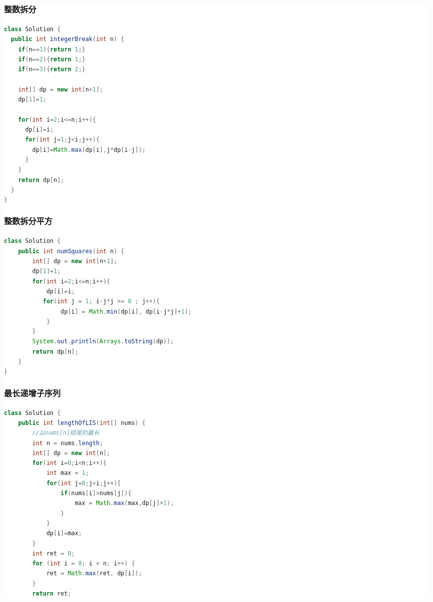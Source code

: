 ### 整数拆分

```java
class Solution {
  public int integerBreak(int n) {
    if(n==1){return 1;}
    if(n==2){return 1;}
    if(n==3){return 2;}

    int[] dp = new int[n+1];
    dp[1]=1;

    for(int i=2;i<=n;i++){
      dp[i]=i;
      for(int j=1;j<i;j++){
        dp[i]=Math.max(dp[i],j*dp[i-j]);
      }
    }
    return dp[n];
  }
}
```

### 整数拆分平方

```java
class Solution {
    public int numSquares(int n) {
        int[] dp = new int[n+1];
        dp[1]=1;
        for(int i=2;i<=n;i++){
            dp[i]=i;
           for(int j = 1; i-j*j >= 0 ; j++){
                dp[i] = Math.min(dp[i], dp[i-j*j]+1);
            }
        }
        System.out.println(Arrays.toString(dp));
        return dp[n];
    }
}
```



### 最长递增子序列

```java
class Solution {
    public int lengthOfLIS(int[] nums) {
        //以nums[n]结尾的最长
        int n = nums.length;
        int[] dp = new int[n];
        for(int i=0;i<n;i++){
            int max = 1;
            for(int j=0;j<i;j++){
                if(nums[i]>nums[j]){
                    max = Math.max(max,dp[j]+1);
                }
            }
            dp[i]=max;
        }
        int ret = 0;
        for (int i = 0; i < n; i++) {
            ret = Math.max(ret, dp[i]);
        }
        return ret;
```